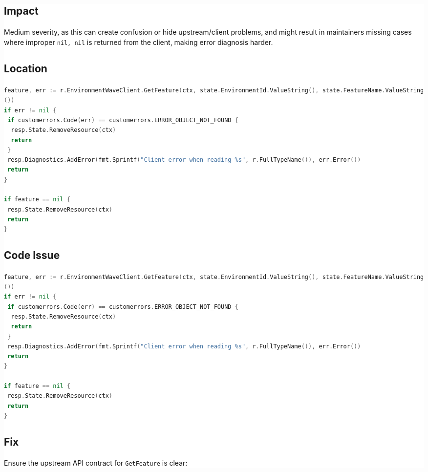 ## Impact

Medium severity, as this can create confusion or hide upstream/client problems, and might result in maintainers missing cases where improper `nil, nil` is returned from the client, making error diagnosis harder.

## Location

```go
feature, err := r.EnvironmentWaveClient.GetFeature(ctx, state.EnvironmentId.ValueString(), state.FeatureName.ValueString())
if err != nil {
 if customerrors.Code(err) == customerrors.ERROR_OBJECT_NOT_FOUND {
  resp.State.RemoveResource(ctx)
  return
 }
 resp.Diagnostics.AddError(fmt.Sprintf("Client error when reading %s", r.FullTypeName()), err.Error())
 return
}

if feature == nil {
 resp.State.RemoveResource(ctx)
 return
}
```

## Code Issue

```go
feature, err := r.EnvironmentWaveClient.GetFeature(ctx, state.EnvironmentId.ValueString(), state.FeatureName.ValueString())
if err != nil {
 if customerrors.Code(err) == customerrors.ERROR_OBJECT_NOT_FOUND {
  resp.State.RemoveResource(ctx)
  return
 }
 resp.Diagnostics.AddError(fmt.Sprintf("Client error when reading %s", r.FullTypeName()), err.Error())
 return
}

if feature == nil {
 resp.State.RemoveResource(ctx)
 return
}
```

## Fix

Ensure the upstream API contract for `GetFeature` is clear:
